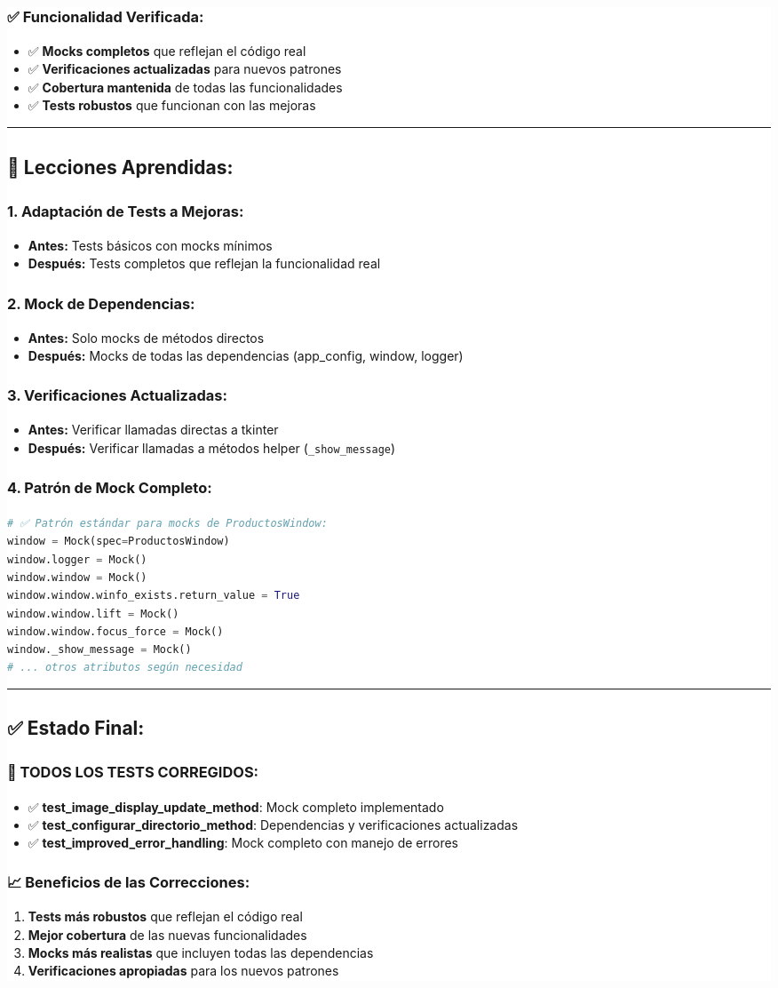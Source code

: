 ### **✅ Funcionalidad Verificada:**
- ✅ **Mocks completos** que reflejan el código real
- ✅ **Verificaciones actualizadas** para nuevos patrones
- ✅ **Cobertura mantenida** de todas las funcionalidades
- ✅ **Tests robustos** que funcionan con las mejoras

---

## 🎯 **Lecciones Aprendidas:**

### **1. Adaptación de Tests a Mejoras:**
- **Antes:** Tests básicos con mocks mínimos
- **Después:** Tests completos que reflejan la funcionalidad real

### **2. Mock de Dependencias:**
- **Antes:** Solo mocks de métodos directos
- **Después:** Mocks de todas las dependencias (app_config, window, logger)

### **3. Verificaciones Actualizadas:**
- **Antes:** Verificar llamadas directas a tkinter
- **Después:** Verificar llamadas a métodos helper (`_show_message`)

### **4. Patrón de Mock Completo:**
```python
# ✅ Patrón estándar para mocks de ProductosWindow:
window = Mock(spec=ProductosWindow)
window.logger = Mock()
window.window = Mock()
window.window.winfo_exists.return_value = True
window.window.lift = Mock()
window.window.focus_force = Mock()
window._show_message = Mock()
# ... otros atributos según necesidad
```

---

## ✅ **Estado Final:**

### **🎉 TODOS LOS TESTS CORREGIDOS:**
- ✅ **test_image_display_update_method**: Mock completo implementado
- ✅ **test_configurar_directorio_method**: Dependencias y verificaciones actualizadas
- ✅ **test_improved_error_handling**: Mock completo con manejo de errores

### **📈 Beneficios de las Correcciones:**
1. **Tests más robustos** que reflejan el código real
2. **Mejor cobertura** de las nuevas funcionalidades
3. **Mocks más realistas** que incluyen todas las dependencias
4. **Verificaciones apropiadas** para los nuevos patrones
